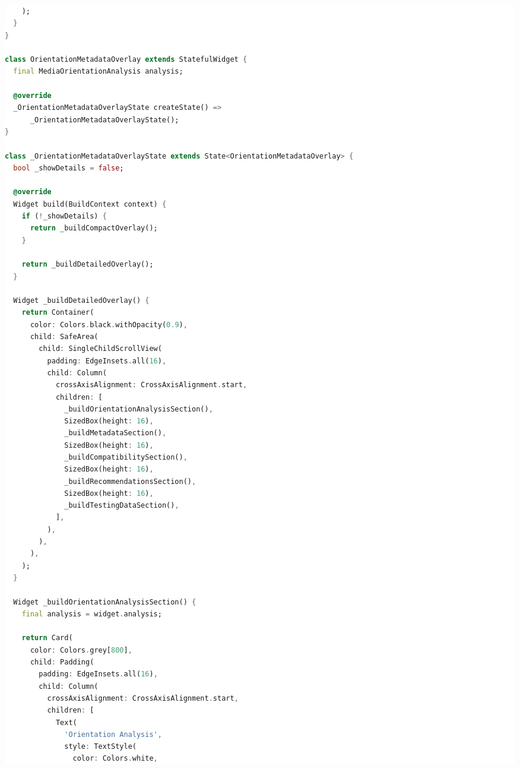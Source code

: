 ```dart
    );
  }
}

class OrientationMetadataOverlay extends StatefulWidget {
  final MediaOrientationAnalysis analysis;
  
  @override
  _OrientationMetadataOverlayState createState() => 
      _OrientationMetadataOverlayState();
}

class _OrientationMetadataOverlayState extends State<OrientationMetadataOverlay> {
  bool _showDetails = false;
  
  @override
  Widget build(BuildContext context) {
    if (!_showDetails) {
      return _buildCompactOverlay();
    }
    
    return _buildDetailedOverlay();
  }
  
  Widget _buildDetailedOverlay() {
    return Container(
      color: Colors.black.withOpacity(0.9),
      child: SafeArea(
        child: SingleChildScrollView(
          padding: EdgeInsets.all(16),
          child: Column(
            crossAxisAlignment: CrossAxisAlignment.start,
            children: [
              _buildOrientationAnalysisSection(),
              SizedBox(height: 16),
              _buildMetadataSection(),
              SizedBox(height: 16),
              _buildCompatibilitySection(),
              SizedBox(height: 16),
              _buildRecommendationsSection(),
              SizedBox(height: 16),
              _buildTestingDataSection(),
            ],
          ),
        ),
      ),
    );
  }
  
  Widget _buildOrientationAnalysisSection() {
    final analysis = widget.analysis;
    
    return Card(
      color: Colors.grey[800],
      child: Padding(
        padding: EdgeInsets.all(16),
        child: Column(
          crossAxisAlignment: CrossAxisAlignment.start,
          children: [
            Text(
              'Orientation Analysis',
              style: TextStyle(
                color: Colors.white,
```